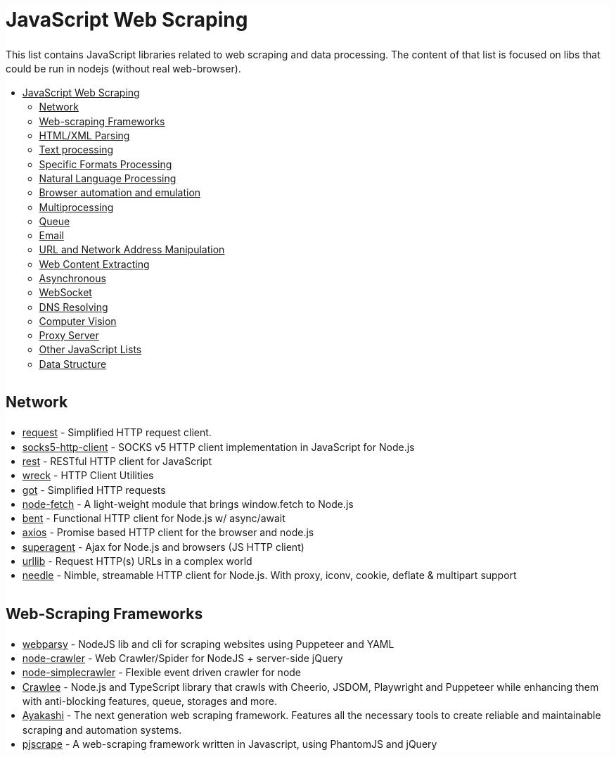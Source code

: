 # JavaScript Web Scraping

This list contains JavaScript libraries related to web scraping and data processing. The content of that list is focused on libs that could be run in nodejs (without real web-browser).

* [JavaScript Web Scraping](#javascript-web-scraping)
   * [Network](#network)
   * [Web-scraping Frameworks](#web-scraping-frameworks)
   * [HTML/XML Parsing](#htmlxml-parsing)
   * [Text processing](#text-processing)
   * [Specific Formats Processing](#specific-formats-processing)
   * [Natural Language Processing](#natural-language-processing)
   * [Browser automation and emulation](#browser-automation-and-emulation)
   * [Multiprocessing](#multiprocessing)
   * [Queue](#queue)
   * [Email](#email)
   * [URL and Network Address Manipulation](#url-and-network-address-manipulation)
   * [Web Content Extracting](#web-content-extracting)
   * [Asynchronous](#asynchronous)
   * [WebSocket](#websocket)
   * [DNS Resolving](#dns-resolving)
   * [Computer Vision](#computer-vision)
   * [Proxy Server](#proxy-server)
   * [Other JavaScript Lists](#other-javascript-lists)
   * [Data Structure](#data-structure)

## Network
* [request](https://github.com/request/request) - Simplified HTTP request client.
* [socks5-http-client](https://github.com/mattcg/socks5-http-client) - SOCKS v5 HTTP client implementation in JavaScript for Node.js
* [rest](https://github.com/cujojs/rest) - RESTful HTTP client for JavaScript
* [wreck](https://github.com/hapijs/wreck) - HTTP Client Utilities
* [got](https://github.com/sindresorhus/got) - Simplified HTTP requests
* [node-fetch](https://github.com/bitinn/node-fetch) - A light-weight module that brings window.fetch to Node.js
* [bent](https://github.com/mikeal/bent) - Functional HTTP client for Node.js w/ async/await
* [axios](https://github.com/axios/axios) - Promise based HTTP client for the browser and node.js
* [superagent](https://github.com/visionmedia/superagent) - Ajax for Node.js and browsers (JS HTTP client)
* [urllib](https://github.com/node-modules/urllib) - Request HTTP(s) URLs in a complex world
* [needle](https://github.com/tomas/needle) - Nimble, streamable HTTP client for Node.js. With proxy, iconv, cookie, deflate & multipart support

## Web-Scraping Frameworks
* [webparsy](https://github.com/joseconstela/webparsy) - NodeJS lib and cli for scraping websites using Puppeteer and YAML
* [node-crawler](https://github.com/sylvinus/node-crawler) - Web Crawler/Spider for NodeJS + server-side jQuery
* [node-simplecrawler](https://github.com/cgiffard/node-simplecrawler) - Flexible event driven crawler for node
* [Crawlee](https://github.com/apify/crawlee) - Node.js and TypeScript library that crawls with Cheerio, JSDOM, Playwright and Puppeteer while enhancing them with anti-blocking features, queue, storages and more.
* [Ayakashi](https://github.com/ayakashi-io/ayakashi) - The next generation web scraping framework. Features all the necessary tools to create reliable and maintainable scraping and automation systems.
* [pjscrape](https://github.com/nrabinowitz/pjscrape) - A web-scraping framework written in Javascript, using PhantomJS and jQuery
